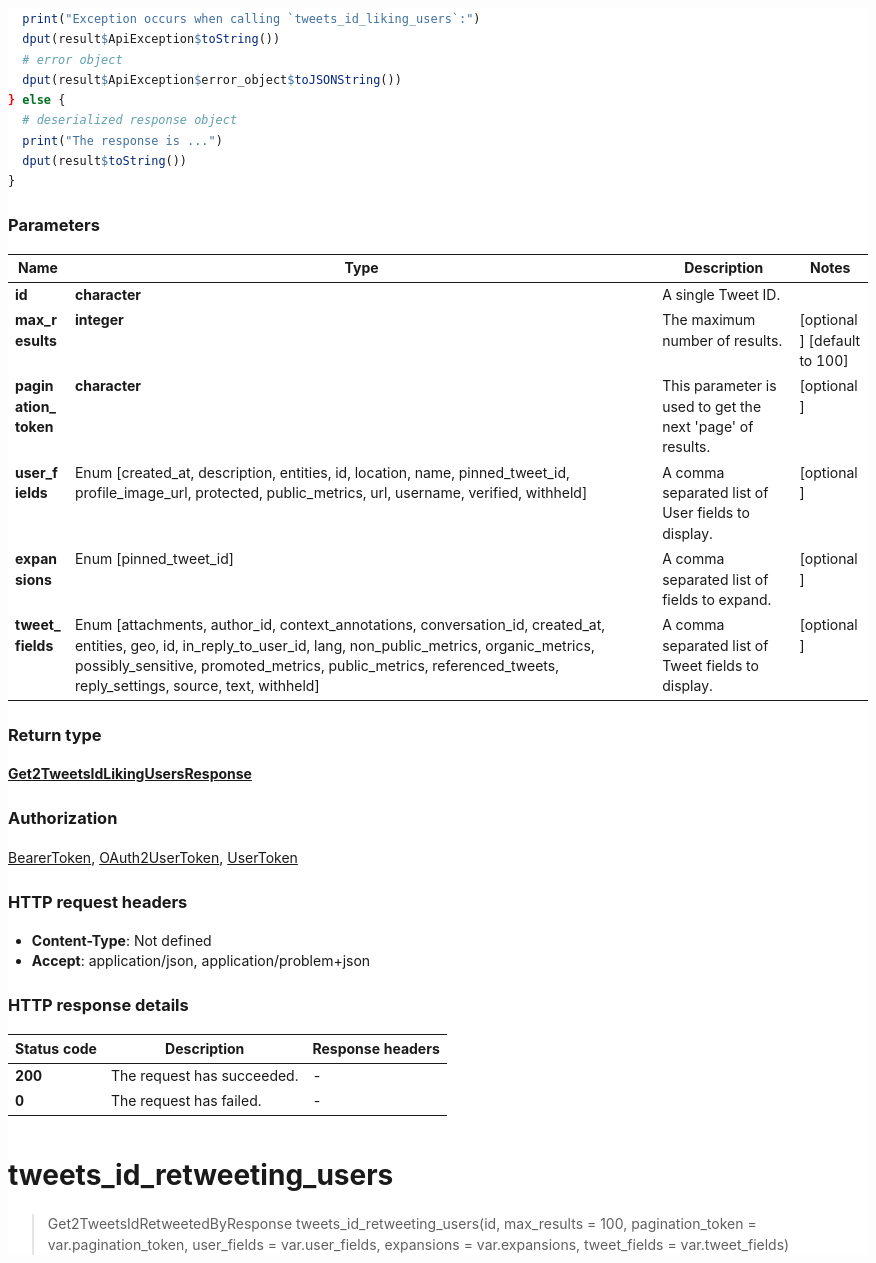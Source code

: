 ```R
  print("Exception occurs when calling `tweets_id_liking_users`:")
  dput(result$ApiException$toString())
  # error object
  dput(result$ApiException$error_object$toJSONString())
} else {
  # deserialized response object
  print("The response is ...")
  dput(result$toString())
}

```

### Parameters

Name | Type | Description  | Notes
------------- | ------------- | ------------- | -------------
 **id** | **character**| A single Tweet ID. | 
 **max_results** | **integer**| The maximum number of results. | [optional] [default to 100]
 **pagination_token** | **character**| This parameter is used to get the next &#39;page&#39; of results. | [optional] 
 **user_fields** | Enum [created_at, description, entities, id, location, name, pinned_tweet_id, profile_image_url, protected, public_metrics, url, username, verified, withheld] | A comma separated list of User fields to display. | [optional] 
 **expansions** | Enum [pinned_tweet_id] | A comma separated list of fields to expand. | [optional] 
 **tweet_fields** | Enum [attachments, author_id, context_annotations, conversation_id, created_at, entities, geo, id, in_reply_to_user_id, lang, non_public_metrics, organic_metrics, possibly_sensitive, promoted_metrics, public_metrics, referenced_tweets, reply_settings, source, text, withheld] | A comma separated list of Tweet fields to display. | [optional] 

### Return type

[**Get2TweetsIdLikingUsersResponse**](Get2TweetsIdLikingUsersResponse.md)

### Authorization

[BearerToken](../README.md#BearerToken), [OAuth2UserToken](../README.md#OAuth2UserToken), [UserToken](../README.md#UserToken)

### HTTP request headers

 - **Content-Type**: Not defined
 - **Accept**: application/json, application/problem+json

### HTTP response details
| Status code | Description | Response headers |
|-------------|-------------|------------------|
| **200** | The request has succeeded. |  -  |
| **0** | The request has failed. |  -  |

# **tweets_id_retweeting_users**
> Get2TweetsIdRetweetedByResponse tweets_id_retweeting_users(id, max_results = 100, pagination_token = var.pagination_token, user_fields = var.user_fields, expansions = var.expansions, tweet_fields = var.tweet_fields)
